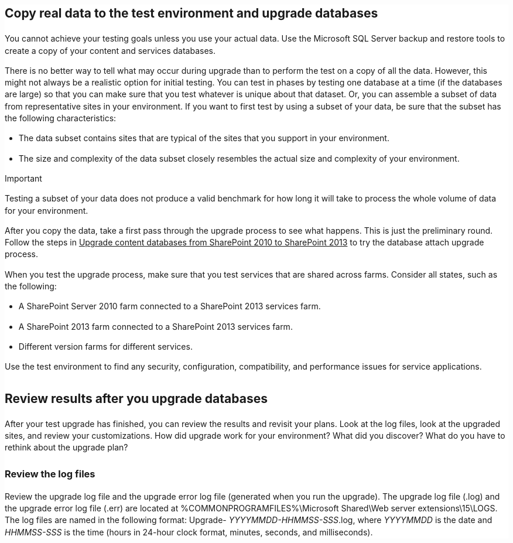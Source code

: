 ## Copy real data to the test environment and upgrade databases
<a name="Data"> </a>

You cannot achieve your testing goals unless you use your actual data. Use the Microsoft SQL Server backup and restore tools to create a copy of your content and services databases. 
  
There is no better way to tell what may occur during upgrade than to perform the test on a copy of all the data. However, this might not always be a realistic option for initial testing. You can test in phases by testing one database at a time (if the databases are large) so that you can make sure that you test whatever is unique about that dataset. Or, you can assemble a subset of data from representative sites in your environment. If you want to first test by using a subset of your data, be sure that the subset has the following characteristics:
  
- The data subset contains sites that are typical of the sites that you support in your environment.
    
- The size and complexity of the data subset closely resembles the actual size and complexity of your environment.
    
> [!IMPORTANT]
> Testing a subset of your data does not produce a valid benchmark for how long it will take to process the whole volume of data for your environment. 
  
After you copy the data, take a first pass through the upgrade process to see what happens. This is just the preliminary round. Follow the steps in [Upgrade content databases from SharePoint 2010 to SharePoint 2013](upgrade-content-databases-from-sharepoint-2010-to-sharepoint-2013.md) to try the database attach upgrade process. 
  
When you test the upgrade process, make sure that you test services that are shared across farms. Consider all states, such as the following:
  
- A SharePoint Server 2010 farm connected to a SharePoint 2013 services farm.
    
- A SharePoint 2013 farm connected to a SharePoint 2013 services farm.
    
- Different version farms for different services.
    
Use the test environment to find any security, configuration, compatibility, and performance issues for service applications.
  
## Review results after you upgrade databases
<a name="DataResults"> </a>

After your test upgrade has finished, you can review the results and revisit your plans. Look at the log files, look at the upgraded sites, and review your customizations. How did upgrade work for your environment? What did you discover? What do you have to rethink about the upgrade plan?
  
### Review the log files

Review the upgrade log file and the upgrade error log file (generated when you run the upgrade). The upgrade log file (.log) and the upgrade error log file (.err) are located at %COMMONPROGRAMFILES%\Microsoft Shared\Web server extensions\15\LOGS. The log files are named in the following format: Upgrade- _YYYYMMDD-HHMMSS-SSS_.log, where  _YYYYMMDD_ is the date and  _HHMMSS-SSS_ is the time (hours in 24-hour clock format, minutes, seconds, and milliseconds). 
  